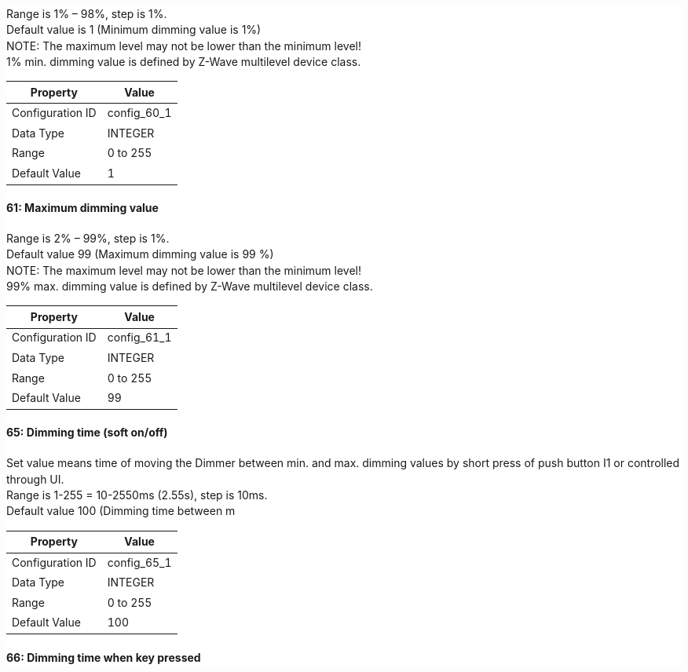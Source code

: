 Range is 1% – 98%, step is 1%.  
Default value is 1 (Minimum dimming value is 1%)  
NOTE: The maximum level may not be lower than the minimum level!  
1% min. dimming value is defined by Z-Wave multilevel device class.


| Property         | Value    |
|------------------|----------|
| Configuration ID | config_60_1 |
| Data Type        | INTEGER |
| Range | 0 to 255 |
| Default Value | 1 |


#### 61: Maximum dimming value

Range is 2% – 99%, step is 1%.  
Default value 99 (Maximum dimming value is 99 %)  
NOTE: The maximum level may not be lower than the minimum level!  
99% max. dimming value is defined by Z-Wave multilevel device class.


| Property         | Value    |
|------------------|----------|
| Configuration ID | config_61_1 |
| Data Type        | INTEGER |
| Range | 0 to 255 |
| Default Value | 99 |


#### 65: Dimming time (soft on/off)

Set value means time of moving the Dimmer between min. and max. dimming values by short press of push button I1 or controlled through UI.  
Range is 1-255 = 10-2550ms (2.55s), step is 10ms.  
Default value 100 (Dimming time between m


| Property         | Value    |
|------------------|----------|
| Configuration ID | config_65_1 |
| Data Type        | INTEGER |
| Range | 0 to 255 |
| Default Value | 100 |


#### 66: Dimming time when key pressed

